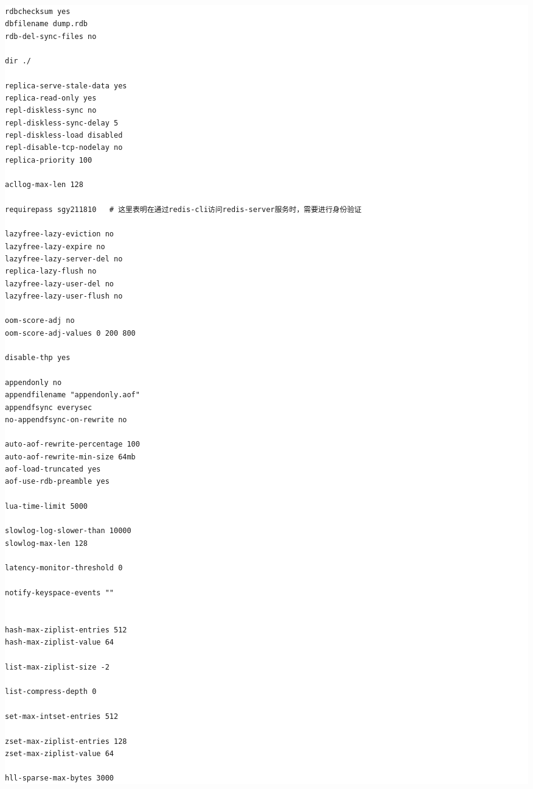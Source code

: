 ```shell
rdbchecksum yes
dbfilename dump.rdb
rdb-del-sync-files no

dir ./

replica-serve-stale-data yes
replica-read-only yes
repl-diskless-sync no
repl-diskless-sync-delay 5
repl-diskless-load disabled
repl-disable-tcp-nodelay no
replica-priority 100

acllog-max-len 128

requirepass sgy211810   # 这里表明在通过redis-cli访问redis-server服务时，需要进行身份验证

lazyfree-lazy-eviction no
lazyfree-lazy-expire no
lazyfree-lazy-server-del no
replica-lazy-flush no
lazyfree-lazy-user-del no
lazyfree-lazy-user-flush no

oom-score-adj no
oom-score-adj-values 0 200 800

disable-thp yes

appendonly no
appendfilename "appendonly.aof"
appendfsync everysec
no-appendfsync-on-rewrite no

auto-aof-rewrite-percentage 100
auto-aof-rewrite-min-size 64mb
aof-load-truncated yes
aof-use-rdb-preamble yes

lua-time-limit 5000

slowlog-log-slower-than 10000
slowlog-max-len 128

latency-monitor-threshold 0

notify-keyspace-events ""


hash-max-ziplist-entries 512
hash-max-ziplist-value 64

list-max-ziplist-size -2

list-compress-depth 0

set-max-intset-entries 512

zset-max-ziplist-entries 128
zset-max-ziplist-value 64

hll-sparse-max-bytes 3000
```